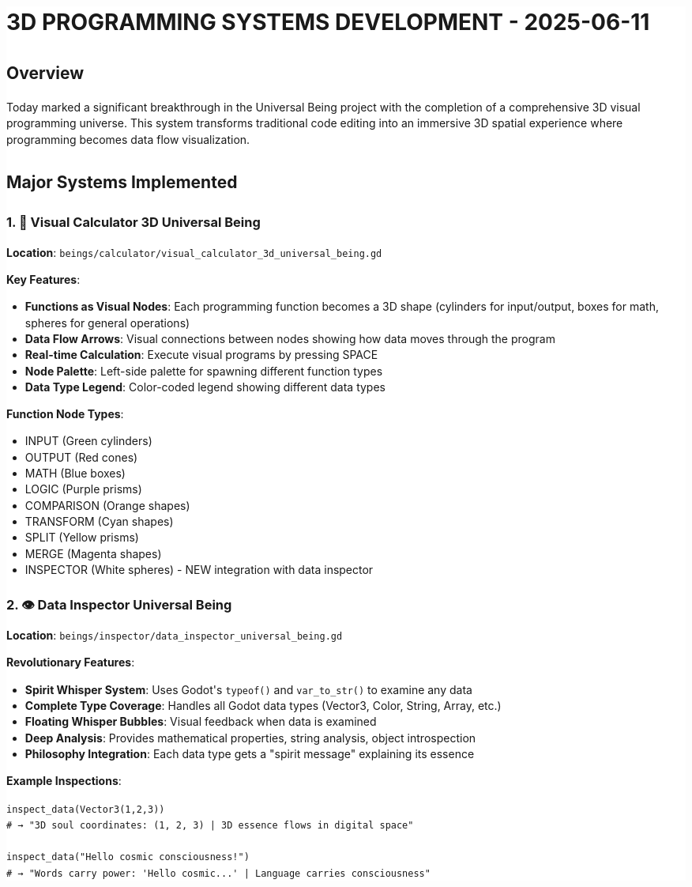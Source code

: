 # 3D PROGRAMMING SYSTEMS DEVELOPMENT - 2025-06-11

## Overview
Today marked a significant breakthrough in the Universal Being project with the completion of a comprehensive 3D visual programming universe. This system transforms traditional code editing into an immersive 3D spatial experience where programming becomes data flow visualization.

## Major Systems Implemented

### 1. 🧮 Visual Calculator 3D Universal Being
**Location**: `beings/calculator/visual_calculator_3d_universal_being.gd`

**Key Features**:
- **Functions as Visual Nodes**: Each programming function becomes a 3D shape (cylinders for input/output, boxes for math, spheres for general operations)
- **Data Flow Arrows**: Visual connections between nodes showing how data moves through the program
- **Real-time Calculation**: Execute visual programs by pressing SPACE
- **Node Palette**: Left-side palette for spawning different function types
- **Data Type Legend**: Color-coded legend showing different data types

**Function Node Types**:
- INPUT (Green cylinders)
- OUTPUT (Red cones) 
- MATH (Blue boxes)
- LOGIC (Purple prisms)
- COMPARISON (Orange shapes)
- TRANSFORM (Cyan shapes)
- SPLIT (Yellow prisms)
- MERGE (Magenta shapes)
- INSPECTOR (White spheres) - NEW integration with data inspector

### 2. 👁️ Data Inspector Universal Being
**Location**: `beings/inspector/data_inspector_universal_being.gd`

**Revolutionary Features**:
- **Spirit Whisper System**: Uses Godot's `typeof()` and `var_to_str()` to examine any data
- **Complete Type Coverage**: Handles all Godot data types (Vector3, Color, String, Array, etc.)
- **Floating Whisper Bubbles**: Visual feedback when data is examined
- **Deep Analysis**: Provides mathematical properties, string analysis, object introspection
- **Philosophy Integration**: Each data type gets a "spirit message" explaining its essence

**Example Inspections**:
```gdscript
inspect_data(Vector3(1,2,3)) 
# → "3D soul coordinates: (1, 2, 3) | 3D essence flows in digital space"

inspect_data("Hello cosmic consciousness!")
# → "Words carry power: 'Hello cosmic...' | Language carries consciousness"
```
